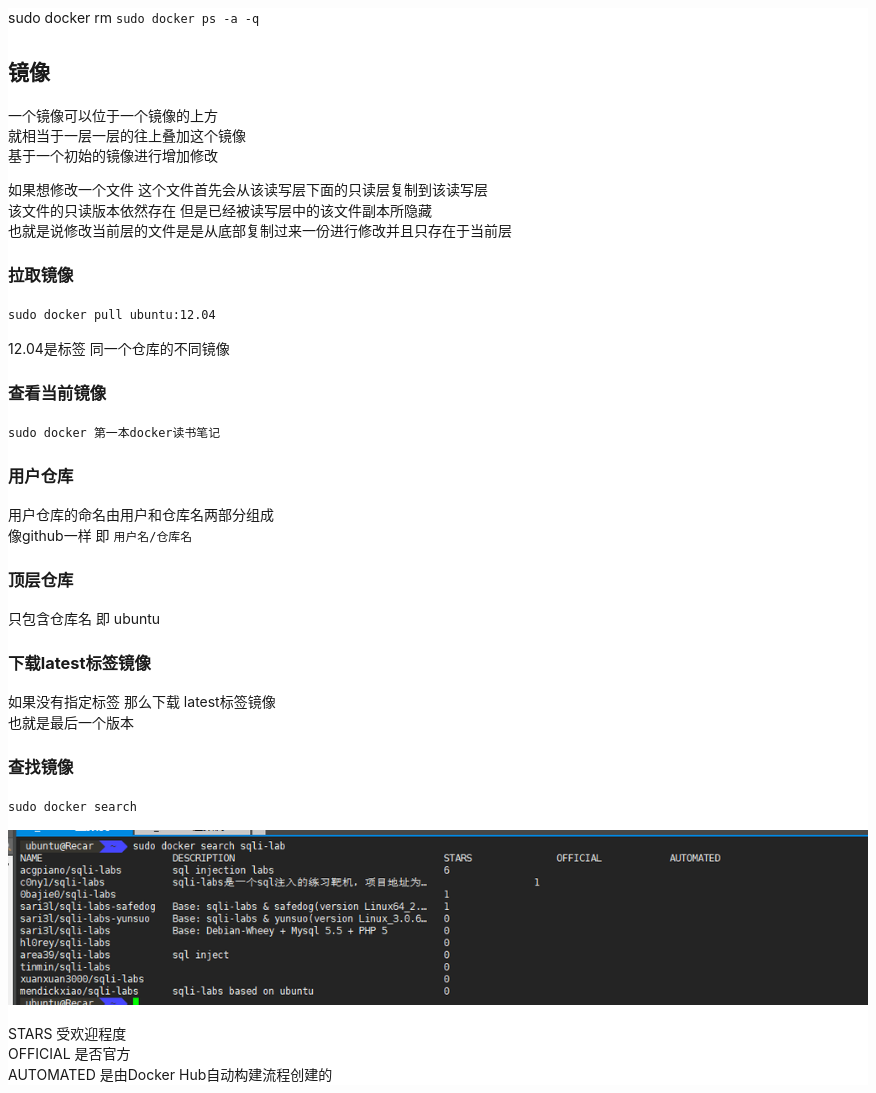 sudo docker rm `sudo docker ps -a -q`  


## 镜像
一个镜像可以位于一个镜像的上方  
就相当于一层一层的往上叠加这个镜像  
基于一个初始的镜像进行增加修改  

如果想修改一个文件 这个文件首先会从该读写层下面的只读层复制到该读写层  
该文件的只读版本依然存在 但是已经被读写层中的该文件副本所隐藏  
也就是说修改当前层的文件是是从底部复制过来一份进行修改并且只存在于当前层  

### 拉取镜像

`sudo docker pull ubuntu:12.04`

12.04是标签 同一个仓库的不同镜像
### 查看当前镜像

`sudo docker 第一本docker读书笔记`

### 用户仓库
用户仓库的命名由用户和仓库名两部分组成  
像github一样 
即 `用户名/仓库名`  

### 顶层仓库
只包含仓库名 即 ubuntu  


### 下载latest标签镜像
如果没有指定标签 那么下载 latest标签镜像  
也就是最后一个版本  

### 查找镜像

`sudo docker search`  

![查找镜像](第一本docker读书笔记/查找镜像.jpg)

STARS     受欢迎程度  
OFFICIAL  是否官方  
AUTOMATED 是由Docker Hub自动构建流程创建的  
